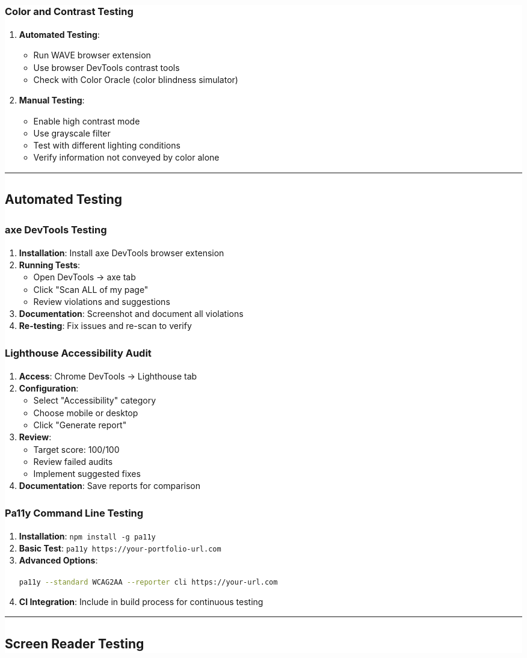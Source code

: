 ### Color and Contrast Testing
1. **Automated Testing**:
   - Run WAVE browser extension
   - Use browser DevTools contrast tools
   - Check with Color Oracle (color blindness simulator)

2. **Manual Testing**:
   - Enable high contrast mode
   - Use grayscale filter
   - Test with different lighting conditions
   - Verify information not conveyed by color alone

---

## Automated Testing

### axe DevTools Testing
1. **Installation**: Install axe DevTools browser extension
2. **Running Tests**:
   - Open DevTools → axe tab
   - Click "Scan ALL of my page"
   - Review violations and suggestions
3. **Documentation**: Screenshot and document all violations
4. **Re-testing**: Fix issues and re-scan to verify

### Lighthouse Accessibility Audit
1. **Access**: Chrome DevTools → Lighthouse tab
2. **Configuration**: 
   - Select "Accessibility" category
   - Choose mobile or desktop
   - Click "Generate report"
3. **Review**: 
   - Target score: 100/100
   - Review failed audits
   - Implement suggested fixes
4. **Documentation**: Save reports for comparison

### Pa11y Command Line Testing
1. **Installation**: `npm install -g pa11y`
2. **Basic Test**: `pa11y https://your-portfolio-url.com`
3. **Advanced Options**:
   ```bash
   pa11y --standard WCAG2AA --reporter cli https://your-url.com
   ```
4. **CI Integration**: Include in build process for continuous testing

---

## Screen Reader Testing
